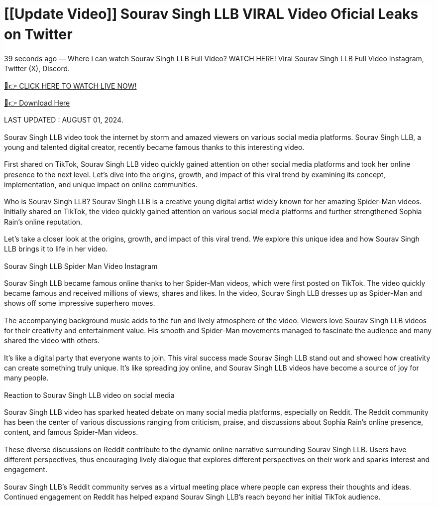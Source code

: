 # [[Update Video]] Sourav Singh LLB VIRAL Video Oficial Leaks on Twitter

39 seconds ago — Where i can watch Sourav Singh LLB Full Video? WATCH HERE! Viral Sourav Singh LLB Full Video Instagram, Twitter (X), Discord.

[🔴👉 CLICK HERE TO WATCH LIVE NOW!](https://ivooxnews.today/noticias/sourav-singh-llb-full-video-oficial-leaks-on-twitter/)

[🔴👉 Download Here](https://ivooxnews.today/noticias/sourav-singh-llb-full-video-oficial-leaks-on-twitter/)

LAST UPDATED : AUGUST 01, 2024.

Sourav Singh LLB video took the internet by storm and amazed viewers on various social media platforms. Sourav Singh LLB, a young and talented digital creator, recently became famous thanks to this interesting video.

First shared on TikTok, Sourav Singh LLB video quickly gained attention on other social media platforms and took her online presence to the next level. Let’s dive into the origins, growth, and impact of this viral trend by examining its concept, implementation, and unique impact on online communities.

Who is Sourav Singh LLB? Sourav Singh LLB is a creative young digital artist widely known for her amazing Spider-Man videos. Initially shared on TikTok, the video quickly gained attention on various social media platforms and further strengthened Sophia Rain’s online reputation.

Let’s take a closer look at the origins, growth, and impact of this viral trend. We explore this unique idea and how Sourav Singh LLB brings it to life in her video.

Sourav Singh LLB Spider Man Video Instagram

Sourav Singh LLB became famous online thanks to her Spider-Man videos, which were first posted on TikTok. The video quickly became famous and received millions of views, shares and likes. In the video, Sourav Singh LLB dresses up as Spider-Man and shows off some impressive superhero moves.

The accompanying background music adds to the fun and lively atmosphere of the video. Viewers love Sourav Singh LLB videos for their creativity and entertainment value. His smooth and Spider-Man movements managed to fascinate the audience and many shared the video with others.

It’s like a digital party that everyone wants to join. This viral success made Sourav Singh LLB stand out and showed how creativity can create something truly unique. It’s like spreading joy online, and Sourav Singh LLB videos have become a source of joy for many people.

Reaction to Sourav Singh LLB video on social media

Sourav Singh LLB video has sparked heated debate on many social media platforms, especially on Reddit. The Reddit community has been the center of various discussions ranging from criticism, praise, and discussions about Sophia Rain’s online presence, content, and famous Spider-Man videos.

These diverse discussions on Reddit contribute to the dynamic online narrative surrounding Sourav Singh LLB. Users have different perspectives, thus encouraging lively dialogue that explores different perspectives on their work and sparks interest and engagement.

Sourav Singh LLB’s Reddit community serves as a virtual meeting place where people can express their thoughts and ideas. Continued engagement on Reddit has helped expand Sourav Singh LLB’s reach beyond her initial TikTok audience.
